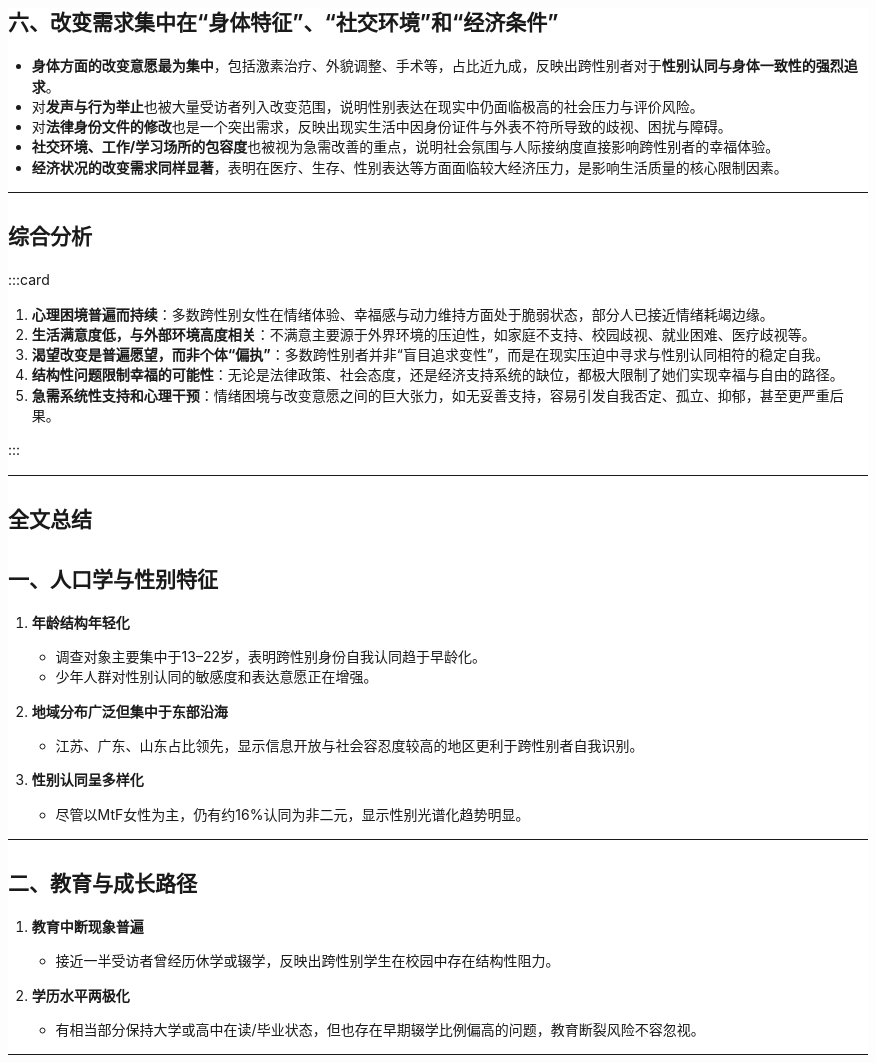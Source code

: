 ## 六、改变需求集中在“身体特征”、“社交环境”和“经济条件”

* **身体方面的改变意愿最为集中**，包括激素治疗、外貌调整、手术等，占比近九成，反映出跨性别者对于**性别认同与身体一致性的强烈追求**。
* 对**发声与行为举止**也被大量受访者列入改变范围，说明性别表达在现实中仍面临极高的社会压力与评价风险。
* 对**法律身份文件的修改**也是一个突出需求，反映出现实生活中因身份证件与外表不符所导致的歧视、困扰与障碍。
* **社交环境、工作/学习场所的包容度**也被视为急需改善的重点，说明社会氛围与人际接纳度直接影响跨性别者的幸福体验。
* **经济状况的改变需求同样显著**，表明在医疗、生存、性别表达等方面面临较大经济压力，是影响生活质量的核心限制因素。

---

## 综合分析

:::card

1. **心理困境普遍而持续**：多数跨性别女性在情绪体验、幸福感与动力维持方面处于脆弱状态，部分人已接近情绪耗竭边缘。
2. **生活满意度低，与外部环境高度相关**：不满意主要源于外界环境的压迫性，如家庭不支持、校园歧视、就业困难、医疗歧视等。
3. **渴望改变是普遍愿望，而非个体“偏执”**：多数跨性别者并非“盲目追求变性”，而是在现实压迫中寻求与性别认同相符的稳定自我。
4. **结构性问题限制幸福的可能性**：无论是法律政策、社会态度，还是经济支持系统的缺位，都极大限制了她们实现幸福与自由的路径。
5. **急需系统性支持和心理干预**：情绪困境与改变意愿之间的巨大张力，如无妥善支持，容易引发自我否定、孤立、抑郁，甚至更严重后果。

:::

---

## 全文总结

## 一、人口学与性别特征

1. **年龄结构年轻化**

   * 调查对象主要集中于13–22岁，表明跨性别身份自我认同趋于早龄化。
   * 少年人群对性别认同的敏感度和表达意愿正在增强。

2. **地域分布广泛但集中于东部沿海**

   * 江苏、广东、山东占比领先，显示信息开放与社会容忍度较高的地区更利于跨性别者自我识别。

3. **性别认同呈多样化**

   * 尽管以MtF女性为主，仍有约16%认同为非二元，显示性别光谱化趋势明显。

---

## 二、教育与成长路径

1. **教育中断现象普遍**

   * 接近一半受访者曾经历休学或辍学，反映出跨性别学生在校园中存在结构性阻力。

2. **学历水平两极化**

   * 有相当部分保持大学或高中在读/毕业状态，但也存在早期辍学比例偏高的问题，教育断裂风险不容忽视。

---
